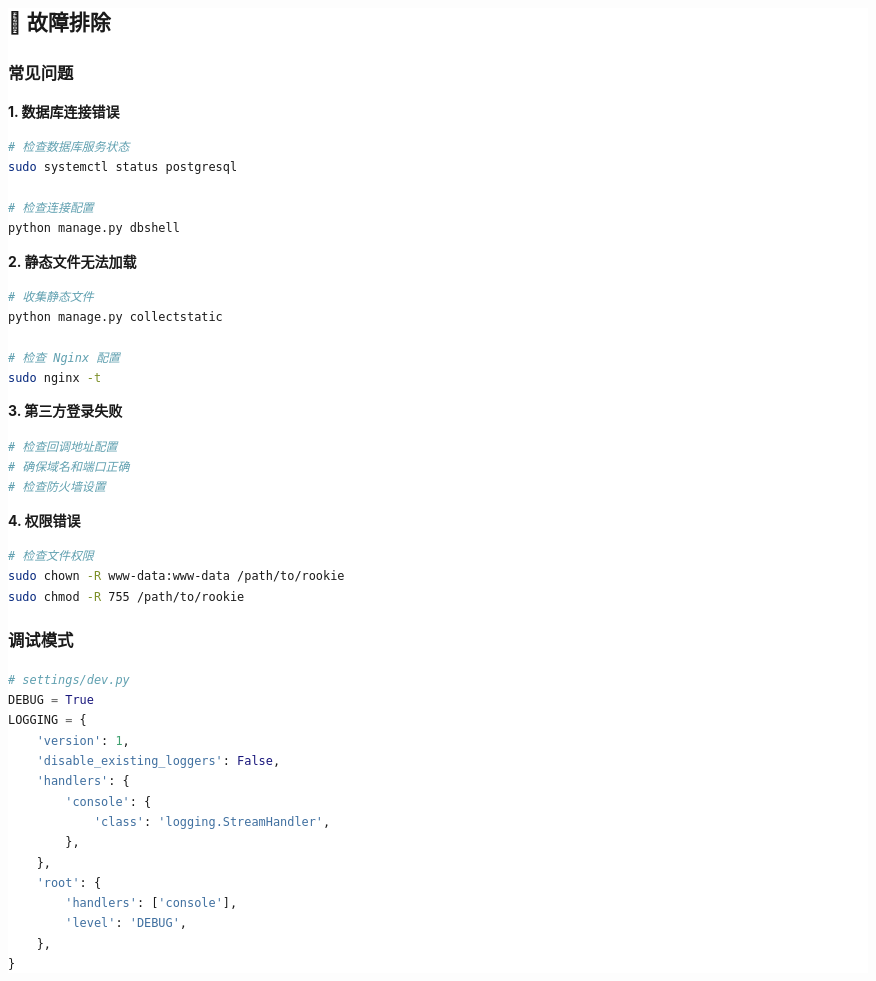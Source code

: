 ## 🔧 故障排除

### 常见问题

**1. 数据库连接错误**
```bash
# 检查数据库服务状态
sudo systemctl status postgresql

# 检查连接配置
python manage.py dbshell
```

**2. 静态文件无法加载**
```bash
# 收集静态文件
python manage.py collectstatic

# 检查 Nginx 配置
sudo nginx -t
```

**3. 第三方登录失败**
```bash
# 检查回调地址配置
# 确保域名和端口正确
# 检查防火墙设置
```

**4. 权限错误**
```bash
# 检查文件权限
sudo chown -R www-data:www-data /path/to/rookie
sudo chmod -R 755 /path/to/rookie
```

### 调试模式

```python
# settings/dev.py
DEBUG = True
LOGGING = {
    'version': 1,
    'disable_existing_loggers': False,
    'handlers': {
        'console': {
            'class': 'logging.StreamHandler',
        },
    },
    'root': {
        'handlers': ['console'],
        'level': 'DEBUG',
    },
}
```

